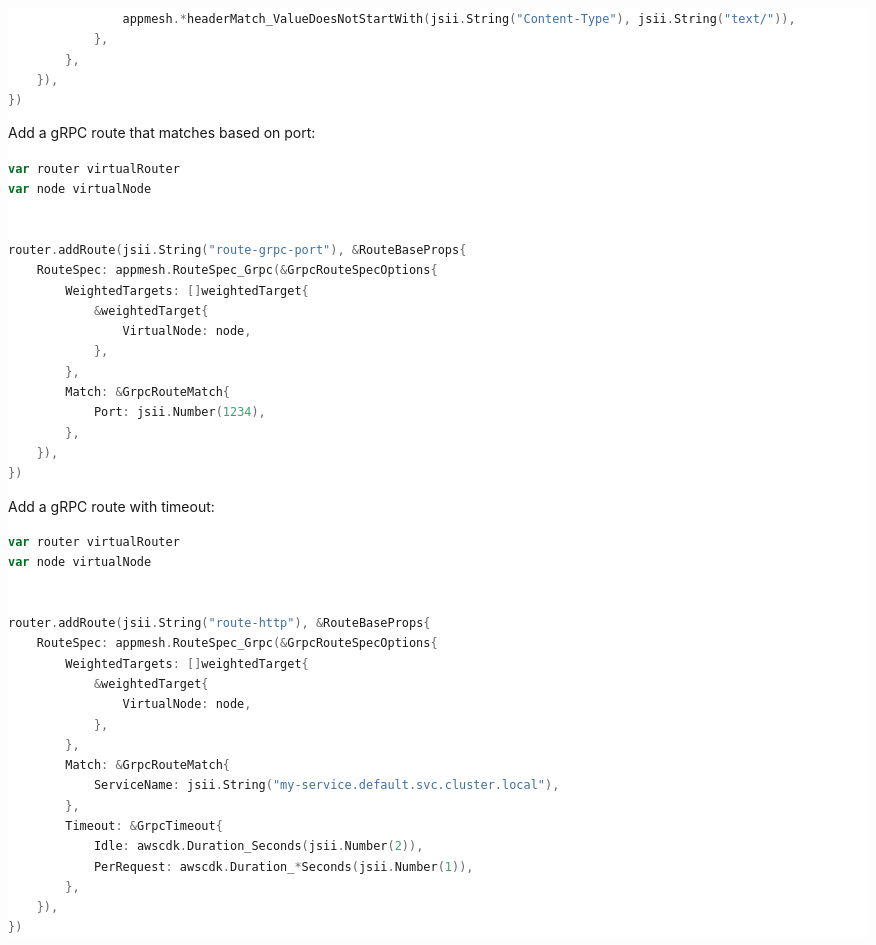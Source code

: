 ```go
				appmesh.*headerMatch_ValueDoesNotStartWith(jsii.String("Content-Type"), jsii.String("text/")),
			},
		},
	}),
})
```

Add a gRPC route that matches based on port:

```go
var router virtualRouter
var node virtualNode


router.addRoute(jsii.String("route-grpc-port"), &RouteBaseProps{
	RouteSpec: appmesh.RouteSpec_Grpc(&GrpcRouteSpecOptions{
		WeightedTargets: []weightedTarget{
			&weightedTarget{
				VirtualNode: node,
			},
		},
		Match: &GrpcRouteMatch{
			Port: jsii.Number(1234),
		},
	}),
})
```

Add a gRPC route with timeout:

```go
var router virtualRouter
var node virtualNode


router.addRoute(jsii.String("route-http"), &RouteBaseProps{
	RouteSpec: appmesh.RouteSpec_Grpc(&GrpcRouteSpecOptions{
		WeightedTargets: []weightedTarget{
			&weightedTarget{
				VirtualNode: node,
			},
		},
		Match: &GrpcRouteMatch{
			ServiceName: jsii.String("my-service.default.svc.cluster.local"),
		},
		Timeout: &GrpcTimeout{
			Idle: awscdk.Duration_Seconds(jsii.Number(2)),
			PerRequest: awscdk.Duration_*Seconds(jsii.Number(1)),
		},
	}),
})
```
